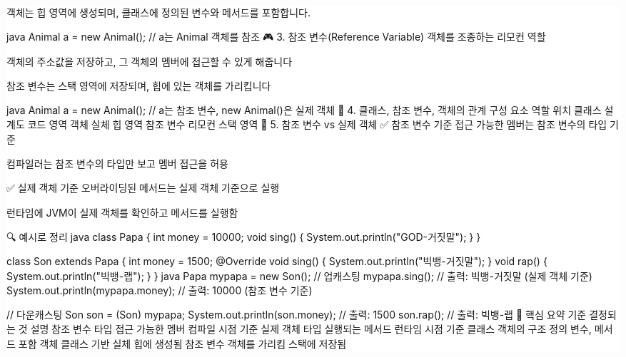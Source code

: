 객체는 힙 영역에 생성되며, 클래스에 정의된 변수와 메서드를 포함합니다.

java
Animal a = new Animal(); // a는 Animal 객체를 참조
🎮 3. 참조 변수(Reference Variable)
객체를 조종하는 리모컨 역할

객체의 주소값을 저장하고, 그 객체의 멤버에 접근할 수 있게 해줍니다

참조 변수는 스택 영역에 저장되며, 힙에 있는 객체를 가리킵니다

java
Animal a = new Animal(); // a는 참조 변수, new Animal()은 실제 객체
🔄 4. 클래스, 참조 변수, 객체의 관계
구성 요소	역할	위치
클래스	설계도	코드 영역
객체	실체	힙 영역
참조 변수	리모컨	스택 영역
🔁 5. 참조 변수 vs 실제 객체
✅ 참조 변수 기준
접근 가능한 멤버는 참조 변수의 타입 기준

컴파일러는 참조 변수의 타입만 보고 멤버 접근을 허용

✅ 실제 객체 기준
오버라이딩된 메서드는 실제 객체 기준으로 실행

런타임에 JVM이 실제 객체를 확인하고 메서드를 실행함

🔍 예시로 정리
java
class Papa {
    int money = 10000;
    void sing() { System.out.println("GOD-거짓말"); }
}

class Son extends Papa {
    int money = 1500;
    @Override void sing() { System.out.println("빅뱅-거짓말"); }
    void rap() { System.out.println("빅뱅-랩"); }
}
java
Papa mypapa = new Son(); // 업캐스팅
mypapa.sing();           // 출력: 빅뱅-거짓말 (실제 객체 기준)
System.out.println(mypapa.money); // 출력: 10000 (참조 변수 기준)

// 다운캐스팅
Son son = (Son) mypapa;
System.out.println(son.money); // 출력: 1500
son.rap();                    // 출력: 빅뱅-랩
🧠 핵심 요약
기준	결정되는 것	설명
참조 변수 타입	접근 가능한 멤버	컴파일 시점 기준
실제 객체 타입	실행되는 메서드	런타임 시점 기준
클래스	객체의 구조 정의	변수, 메서드 포함
객체	클래스 기반 실체	힙에 생성됨
참조 변수	객체를 가리킴	스택에 저장됨

